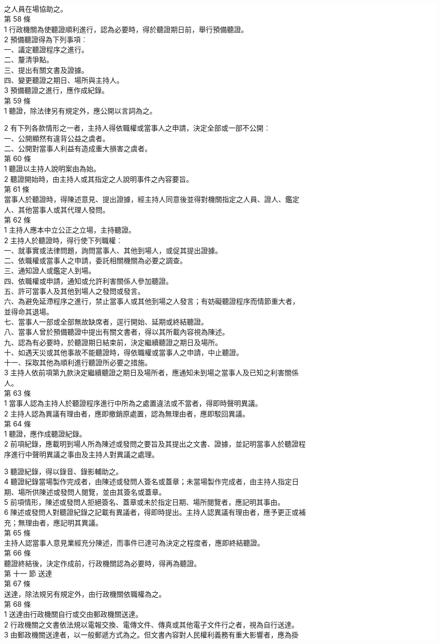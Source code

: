 之人員在場協助之。  
第 58 條  
1 行政機關為使聽證順利進行，認為必要時，得於聽證期日前，舉行預備聽證。  
2 預備聽證得為下列事項︰  
一、議定聽證程序之進行。  
二、釐清爭點。  
三、提出有關文書及證據。  
四、變更聽證之期日、場所與主持人。  
3 預備聽證之進行，應作成紀錄。  
第 59 條  
1 聽證，除法律另有規定外，應公開以言詞為之。  


2 有下列各款情形之一者，主持人得依職權或當事人之申請，決定全部或一部不公開︰  
一、公開顯然有違背公益之虞者。  
二、公開對當事人利益有造成重大損害之虞者。  
第 60 條  
1 聽證以主持人說明案由為始。  
2 聽證開始時，由主持人或其指定之人說明事件之內容要旨。  
第 61 條  
當事人於聽證時，得陳述意見、提出證據，經主持人同意後並得對機關指定之人員、證人、鑑定  
人、其他當事人或其代理人發問。  
第 62 條  
1 主持人應本中立公正之立場，主持聽證。  
2 主持人於聽證時，得行使下列職權︰  
一、就事實或法律問題，詢問當事人、其他到場人，或促其提出證據。  
二、依職權或當事人之申請，委託相關機關為必要之調查。  
三、通知證人或鑑定人到場。  
四、依職權或申請，通知或允許利害關係人參加聽證。  
五、許可當事人及其他到場人之發問或發言。  
六、為避免延滯程序之進行，禁止當事人或其他到場之人發言；有妨礙聽證程序而情節重大者，  
並得命其退場。  
七、當事人一部或全部無故缺席者，逕行開始、延期或終結聽證。  
八、當事人曾於預備聽證中提出有關文書者，得以其所載內容視為陳述。  
九、認為有必要時，於聽證期日結束前，決定繼續聽證之期日及場所。  
十、如遇天災或其他事故不能聽證時，得依職權或當事人之申請，中止聽證。  
十一、採取其他為順利進行聽證所必要之措施。  
3 主持人依前項第九款決定繼續聽證之期日及場所者，應通知未到場之當事人及已知之利害關係  
人。  
第 63 條  
1 當事人認為主持人於聽證程序進行中所為之處置違法或不當者，得即時聲明異議。  
2 主持人認為異議有理由者，應即撤銷原處置，認為無理由者，應即駁回異議。  
第 64 條  
1 聽證，應作成聽證紀錄。  
2 前項紀錄，應載明到場人所為陳述或發問之要旨及其提出之文書、證據，並記明當事人於聽證程  
序進行中聲明異議之事由及主持人對異議之處理。  


3 聽證紀錄，得以錄音、錄影輔助之。  
4 聽證紀錄當場製作完成者，由陳述或發問人簽名或蓋章；未當場製作完成者，由主持人指定日  
期、場所供陳述或發問人閱覽，並由其簽名或蓋章。  
5 前項情形，陳述或發問人拒絕簽名、蓋章或未於指定日期、場所閱覽者，應記明其事由。  
6 陳述或發問人對聽證紀錄之記載有異議者，得即時提出。主持人認異議有理由者，應予更正或補  
充；無理由者，應記明其異議。  
第 65 條  
主持人認當事人意見業經充分陳述，而事件已達可為決定之程度者，應即終結聽證。  
第 66 條  
聽證終結後，決定作成前，行政機關認為必要時，得再為聽證。  
第 十一 節 送達  
第 67 條  
送達，除法規另有規定外，由行政機關依職權為之。  
第 68 條  
1 送達由行政機關自行或交由郵政機關送達。  
2 行政機關之文書依法規以電報交換、電傳文件、傳真或其他電子文件行之者，視為自行送達。  
3 由郵政機關送達者，以一般郵遞方式為之。但文書內容對人民權利義務有重大影響者，應為掛  